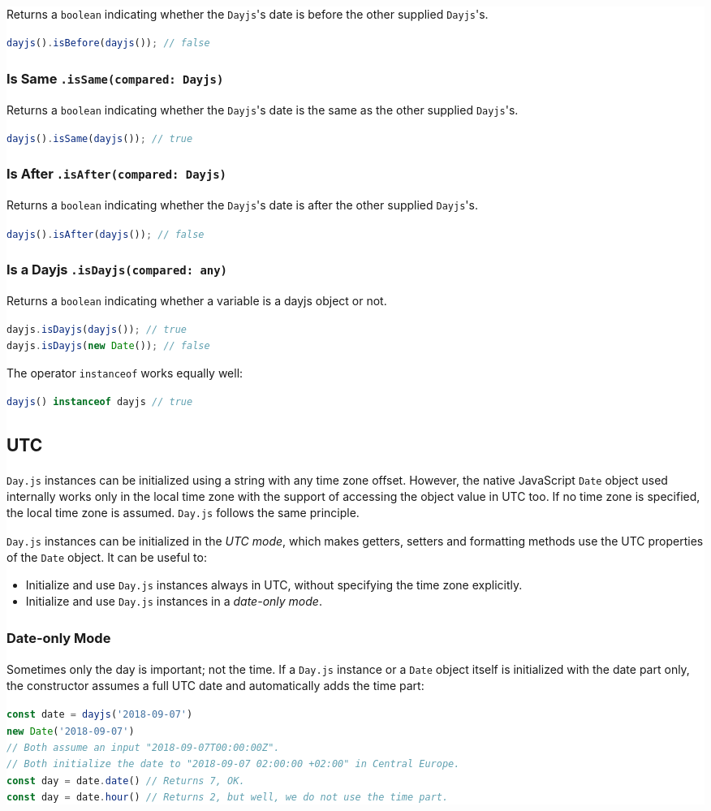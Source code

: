 Returns a `boolean` indicating whether the `Dayjs`'s date is before the other supplied `Dayjs`'s.

```js
dayjs().isBefore(dayjs()); // false
```

### Is Same `.isSame(compared: Dayjs)`

Returns a `boolean` indicating whether the `Dayjs`'s date is the same as the other supplied `Dayjs`'s.

```js
dayjs().isSame(dayjs()); // true
```

### Is After `.isAfter(compared: Dayjs)`

Returns a `boolean` indicating whether the `Dayjs`'s date is after the other supplied `Dayjs`'s.

```js
dayjs().isAfter(dayjs()); // false
```

### Is a Dayjs `.isDayjs(compared: any)`

Returns a `boolean` indicating whether a variable is a dayjs object or not.

```js
dayjs.isDayjs(dayjs()); // true
dayjs.isDayjs(new Date()); // false
```

The operator `instanceof` works equally well:

```js
dayjs() instanceof dayjs // true
```

## UTC

`Day.js` instances can be initialized using a string with any time zone offset. However, the native JavaScript `Date` object used internally works only in the local time zone with the support of accessing the object value in UTC too. If no time zone is specified, the local time zone is assumed. `Day.js` follows the same principle.

`Day.js` instances can be initialized in the *UTC mode*, which makes getters, setters and formatting methods use the UTC properties of the `Date` object. It can be useful to:

* Initialize and use `Day.js` instances always in UTC, without specifying the time zone explicitly.
* Initialize and use `Day.js` instances in a *date-only mode*.

### Date-only Mode

Sometimes only the day is important; not the time. If a `Day.js` instance or a `Date` object itself is initialized with the date part only, the constructor assumes a full UTC date and automatically adds the time part:

```js
const date = dayjs('2018-09-07')
new Date('2018-09-07')
// Both assume an input "2018-09-07T00:00:00Z".
// Both initialize the date to "2018-09-07 02:00:00 +02:00" in Central Europe.
const day = date.date() // Returns 7, OK.
const day = date.hour() // Returns 2, but well, we do not use the time part.
```
